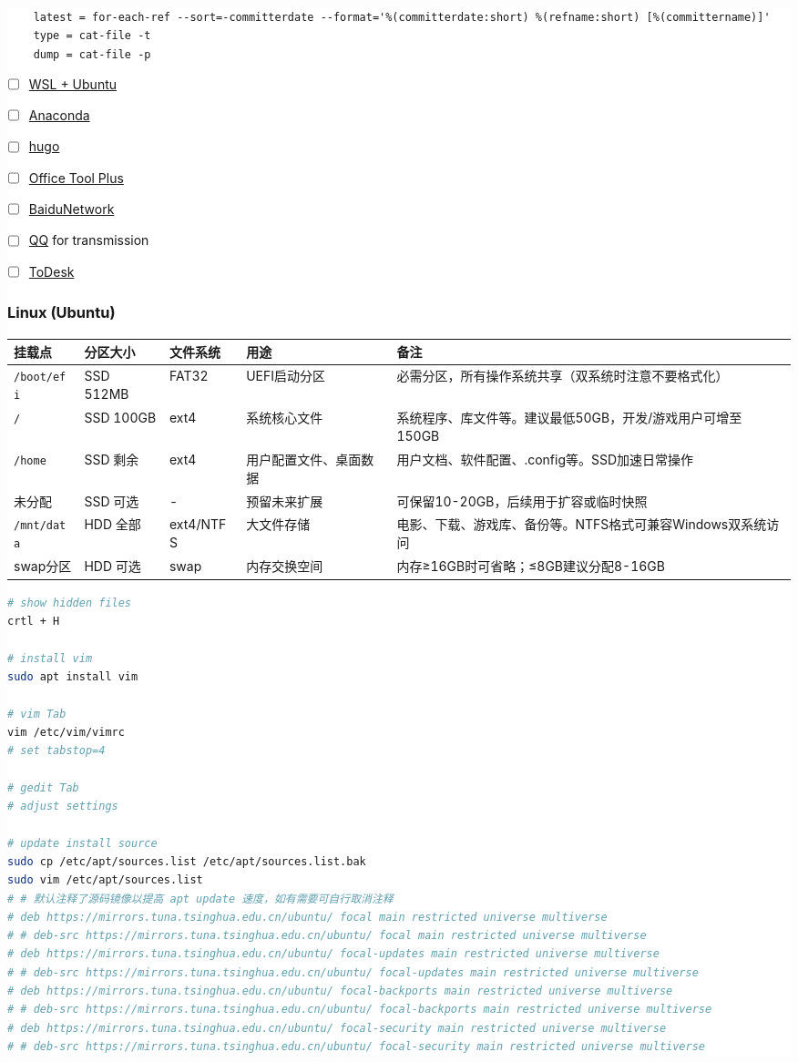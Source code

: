   ```.gitconfig
      latest = for-each-ref --sort=-committerdate --format='%(committerdate:short) %(refname:short) [%(committername)]'
      type = cat-file -t
      dump = cat-file -p
  ```
  
- [ ] [WSL + Ubuntu](https://learn.microsoft.com/zh-cn/windows/wsl/install)

- [ ] [Anaconda](https://www.anaconda.com/download)

- [ ] [hugo](https://github.com/gohugoio/hugo)

- [ ] [Office Tool Plus](https://otp.landian.vip/zh-cn/#google_vignette)

- [ ] [BaiduNetwork](https://pan.baidu.com/download#win)

- [ ] [QQ](https://im.qq.com/index/) for transmission

- [ ] [ToDesk](https://www.todesk.com/)

### Linux (Ubuntu)

| **挂载点**  | **分区大小** | **文件系统** | **用途**               | **备注**                                                    |
| :---------- | :----------- | :----------- | :--------------------- | :---------------------------------------------------------- |
| `/boot/efi` | SSD 512MB    | FAT32        | UEFI启动分区           | 必需分区，所有操作系统共享（双系统时注意不要格式化）        |
| `/`         | SSD 100GB    | ext4         | 系统核心文件           | 系统程序、库文件等。建议最低50GB，开发/游戏用户可增至150GB  |
| `/home`     | SSD 剩余     | ext4         | 用户配置文件、桌面数据 | 用户文档、软件配置、.config等。SSD加速日常操作              |
| 未分配      | SSD 可选     | -            | 预留未来扩展           | 可保留10-20GB，后续用于扩容或临时快照                       |
| `/mnt/data` | HDD 全部     | ext4/NTFS    | 大文件存储             | 电影、下载、游戏库、备份等。NTFS格式可兼容Windows双系统访问 |
| swap分区    | HDD 可选     | swap         | 内存交换空间           | 内存≥16GB时可省略；≤8GB建议分配8-16GB                       |

```bash
# show hidden files
crtl + H

# install vim
sudo apt install vim

# vim Tab
vim /etc/vim/vimrc
# set tabstop=4

# gedit Tab
# adjust settings

# update install source
sudo cp /etc/apt/sources.list /etc/apt/sources.list.bak
sudo vim /etc/apt/sources.list
# # 默认注释了源码镜像以提高 apt update 速度，如有需要可自行取消注释
# deb https://mirrors.tuna.tsinghua.edu.cn/ubuntu/ focal main restricted universe multiverse
# # deb-src https://mirrors.tuna.tsinghua.edu.cn/ubuntu/ focal main restricted universe multiverse
# deb https://mirrors.tuna.tsinghua.edu.cn/ubuntu/ focal-updates main restricted universe multiverse
# # deb-src https://mirrors.tuna.tsinghua.edu.cn/ubuntu/ focal-updates main restricted universe multiverse
# deb https://mirrors.tuna.tsinghua.edu.cn/ubuntu/ focal-backports main restricted universe multiverse
# # deb-src https://mirrors.tuna.tsinghua.edu.cn/ubuntu/ focal-backports main restricted universe multiverse
# deb https://mirrors.tuna.tsinghua.edu.cn/ubuntu/ focal-security main restricted universe multiverse
# # deb-src https://mirrors.tuna.tsinghua.edu.cn/ubuntu/ focal-security main restricted universe multiverse
```